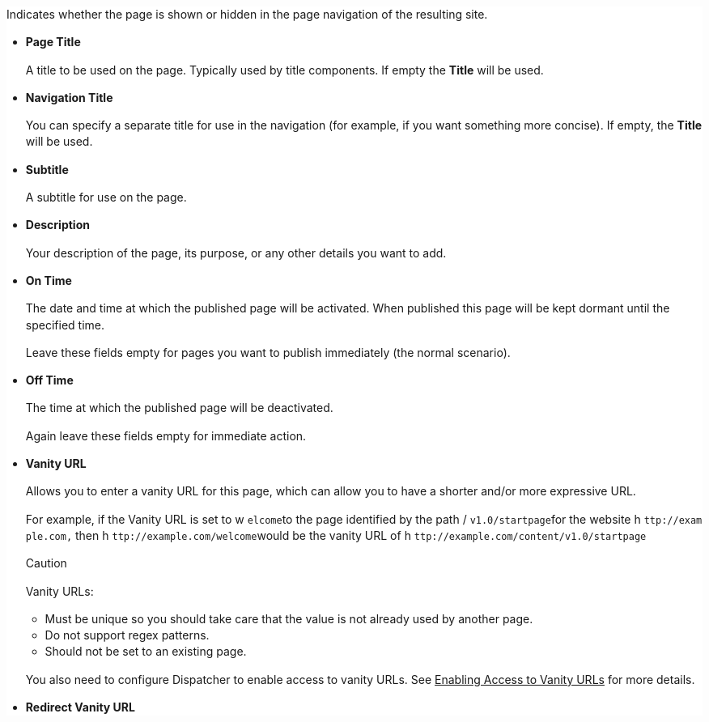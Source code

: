   Indicates whether the page is shown or hidden in the page navigation of the resulting site.

* **Page Title**

  A title to be used on the page. Typically used by title components. If empty the **Title** will be used.

* **Navigation Title**

  You can specify a separate title for use in the navigation (for example, if you want something more concise). If empty, the **Title** will be used.

* **Subtitle**

  A subtitle for use on the page.

* **Description**

  Your description of the page, its purpose, or any other details you want to add.

* **On Time**

  The date and time at which the published page will be activated. When published this page will be kept dormant until the specified time.

  Leave these fields empty for pages you want to publish immediately (the normal scenario).

* **Off Time**

  The time at which the published page will be deactivated.

  Again leave these fields empty for immediate action.

* **Vanity URL**

  Allows you to enter a vanity URL for this page, which can allow you to have a shorter and/or more expressive URL.

  For example, if the Vanity URL is set to w `elcome`to the page identified by the path / `v1.0/startpage`for the website h `ttp://example.com,` then h `ttp://example.com/welcome`would be the vanity URL of h `ttp://example.com/content/v1.0/startpage`

  >[!CAUTION]
  >
  >Vanity URLs:
  >
  >    
  >    
  >    * Must be unique so you should take care that the value is not already used by another page.
  >    * Do not support regex patterns.
  >    * Should not be set to an existing page.
  >    
  >

  You also need to configure Dispatcher to enable access to vanity URLs. See [Enabling Access to Vanity URLs](https://docs.adobe.com/content/help/en/experience-manager-dispatcher/using/configuring/dispatcher-configuration.html#enabling-access-to-vanity-urls-vanity-urls) for more details. 

* **Redirect Vanity URL**
